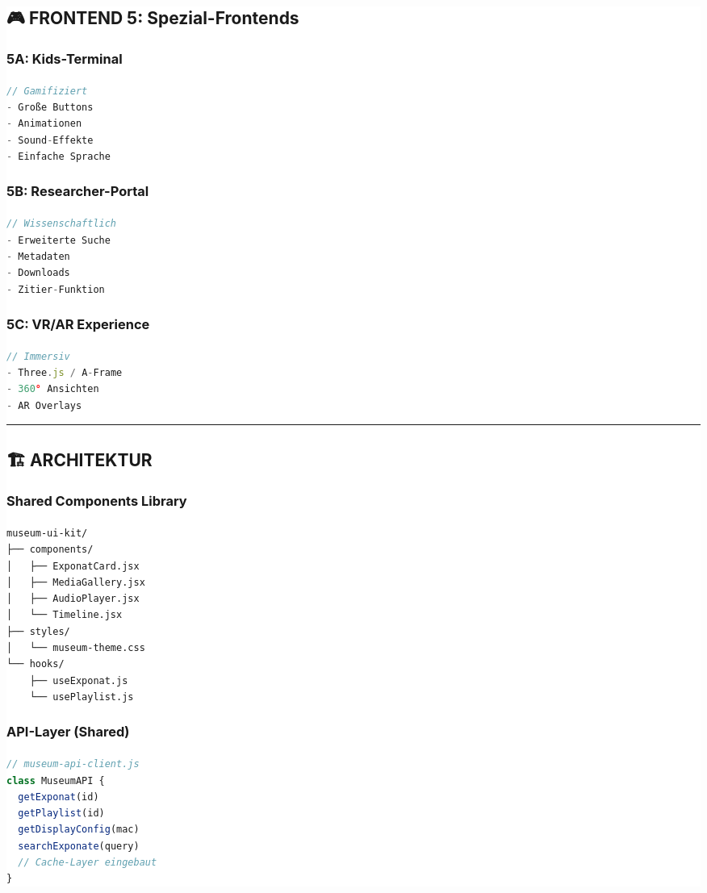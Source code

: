 
## 🎮 FRONTEND 5: Spezial-Frontends

### 5A: Kids-Terminal
```javascript
// Gamifiziert
- Große Buttons
- Animationen
- Sound-Effekte
- Einfache Sprache
```

### 5B: Researcher-Portal
```javascript
// Wissenschaftlich
- Erweiterte Suche
- Metadaten
- Downloads
- Zitier-Funktion
```

### 5C: VR/AR Experience
```javascript
// Immersiv
- Three.js / A-Frame
- 360° Ansichten
- AR Overlays
```

---

## 🏗️ ARCHITEKTUR

### Shared Components Library
```
museum-ui-kit/
├── components/
│   ├── ExponatCard.jsx
│   ├── MediaGallery.jsx
│   ├── AudioPlayer.jsx
│   └── Timeline.jsx
├── styles/
│   └── museum-theme.css
└── hooks/
    ├── useExponat.js
    └── usePlaylist.js
```

### API-Layer (Shared)
```javascript
// museum-api-client.js
class MuseumAPI {
  getExponat(id)
  getPlaylist(id)
  getDisplayConfig(mac)
  searchExponate(query)
  // Cache-Layer eingebaut
}
```

